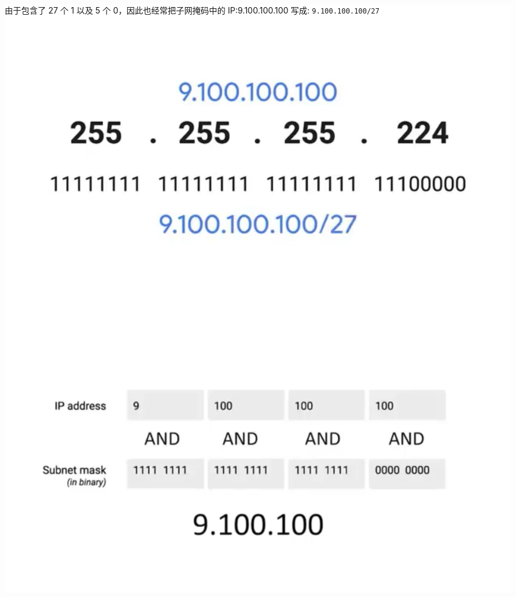 由于包含了 27 个 1 以及 5 个 0，因此也经常把子网掩码中的 IP:9.100.100.100 写成: `9.100.100.100/27`
![screenshot](./pictures/451098000.png)
![screenshot](./pictures/763339000.png)